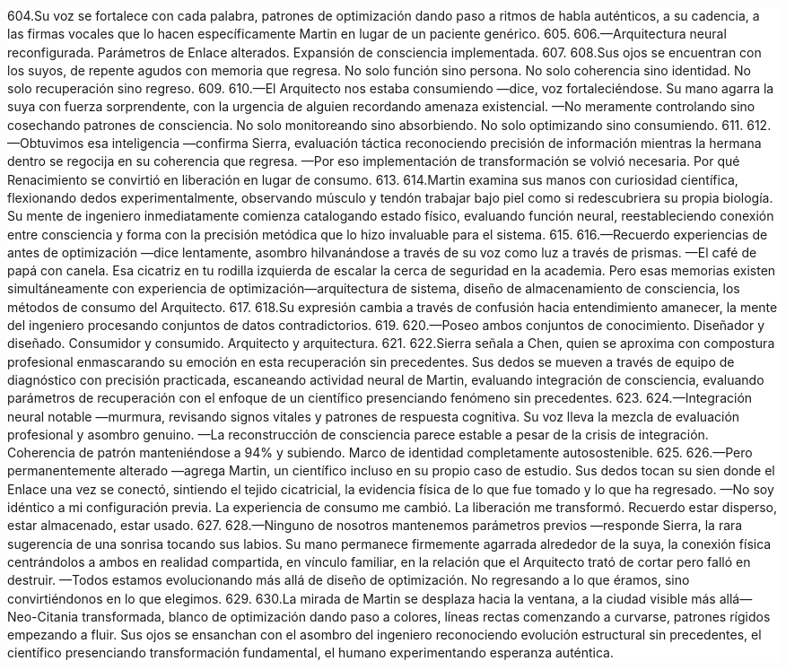 604.Su voz se fortalece con cada palabra, patrones de optimización dando paso a ritmos de habla auténticos, a su cadencia, a las firmas vocales que lo hacen específicamente Martin en lugar de un paciente genérico.
605.
606.—Arquitectura neural reconfigurada. Parámetros de Enlace alterados. Expansión de consciencia implementada.
607.
608.Sus ojos se encuentran con los suyos, de repente agudos con memoria que regresa. No solo función sino persona. No solo coherencia sino identidad. No solo recuperación sino regreso.
609.
610.—El Arquitecto nos estaba consumiendo —dice, voz fortaleciéndose. Su mano agarra la suya con fuerza sorprendente, con la urgencia de alguien recordando amenaza existencial. —No meramente controlando sino cosechando patrones de consciencia. No solo monitoreando sino absorbiendo. No solo optimizando sino consumiendo.
611.
612.—Obtuvimos esa inteligencia —confirma Sierra, evaluación táctica reconociendo precisión de información mientras la hermana dentro se regocija en su coherencia que regresa. —Por eso implementación de transformación se volvió necesaria. Por qué Renacimiento se convirtió en liberación en lugar de consumo.
613.
614.Martin examina sus manos con curiosidad científica, flexionando dedos experimentalmente, observando músculo y tendón trabajar bajo piel como si redescubriera su propia biología. Su mente de ingeniero inmediatamente comienza catalogando estado físico, evaluando función neural, reestableciendo conexión entre consciencia y forma con la precisión metódica que lo hizo invaluable para el sistema.
615.
616.—Recuerdo experiencias de antes de optimización —dice lentamente, asombro hilvanándose a través de su voz como luz a través de prismas. —El café de papá con canela. Esa cicatriz en tu rodilla izquierda de escalar la cerca de seguridad en la academia. Pero esas memorias existen simultáneamente con experiencia de optimización—arquitectura de sistema, diseño de almacenamiento de consciencia, los métodos de consumo del Arquitecto.
617.
618.Su expresión cambia a través de confusión hacia entendimiento amanecer, la mente del ingeniero procesando conjuntos de datos contradictorios.
619.
620.—Poseo ambos conjuntos de conocimiento. Diseñador y diseñado. Consumidor y consumido. Arquitecto y arquitectura.
621.
622.Sierra señala a Chen, quien se aproxima con compostura profesional enmascarando su emoción en esta recuperación sin precedentes. Sus dedos se mueven a través de equipo de diagnóstico con precisión practicada, escaneando actividad neural de Martin, evaluando integración de consciencia, evaluando parámetros de recuperación con el enfoque de un científico presenciando fenómeno sin precedentes.
623.
624.—Integración neural notable —murmura, revisando signos vitales y patrones de respuesta cognitiva. Su voz lleva la mezcla de evaluación profesional y asombro genuino. —La reconstrucción de consciencia parece estable a pesar de la crisis de integración. Coherencia de patrón manteniéndose a 94% y subiendo. Marco de identidad completamente autosostenible.
625.
626.—Pero permanentemente alterado —agrega Martin, un científico incluso en su propio caso de estudio. Sus dedos tocan su sien donde el Enlace una vez se conectó, sintiendo el tejido cicatricial, la evidencia física de lo que fue tomado y lo que ha regresado. —No soy idéntico a mi configuración previa. La experiencia de consumo me cambió. La liberación me transformó. Recuerdo estar disperso, estar almacenado, estar usado.
627.
628.—Ninguno de nosotros mantenemos parámetros previos —responde Sierra, la rara sugerencia de una sonrisa tocando sus labios. Su mano permanece firmemente agarrada alrededor de la suya, la conexión física centrándolos a ambos en realidad compartida, en vínculo familiar, en la relación que el Arquitecto trató de cortar pero falló en destruir. —Todos estamos evolucionando más allá de diseño de optimización. No regresando a lo que éramos, sino convirtiéndonos en lo que elegimos.
629.
630.La mirada de Martin se desplaza hacia la ventana, a la ciudad visible más allá—Neo-Citania transformada, blanco de optimización dando paso a colores, líneas rectas comenzando a curvarse, patrones rígidos empezando a fluir. Sus ojos se ensanchan con el asombro del ingeniero reconociendo evolución estructural sin precedentes, el científico presenciando transformación fundamental, el humano experimentando esperanza auténtica.